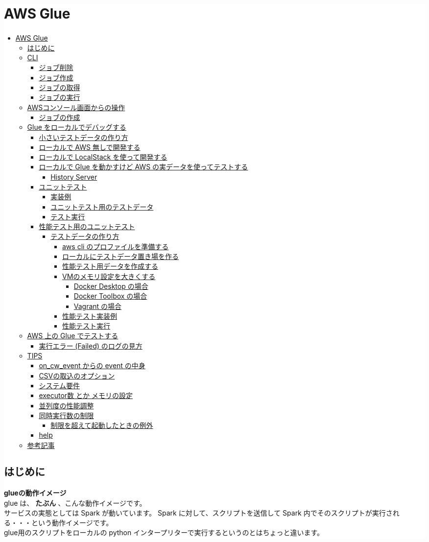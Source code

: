 # AWS Glue

- [AWS Glue](#aws-glue)
  - [はじめに](#はじめに)
  - [CLI](#cli)
    - [ジョブ削除](#ジョブ削除)
    - [ジョブ作成](#ジョブ作成)
    - [ジョブの取得](#ジョブの取得)
    - [ジョブの実行](#ジョブの実行)
  - [AWSコンソール画面からの操作](#awsコンソール画面からの操作)
    - [ジョブの作成](#ジョブの作成)
  - [Glue をローカルでデバッグする](#glue-をローカルでデバッグする)
    - [小さいテストデータの作り方](#小さいテストデータの作り方)
    - [ローカルで AWS 無しで開発する](#ローカルで-aws-無しで開発する)
    - [ローカルで LocalStack を使って開発する](#ローカルで-localstack-を使って開発する)
    - [ローカルで Glue を動かすけど AWS の実データを使ってテストする](#ローカルで-glue-を動かすけど-aws-の実データを使ってテストする)
      - [History Server](#history-server)
    - [ユニットテスト](#ユニットテスト)
      - [実装例](#実装例)
      - [ユニットテスト用のテストデータ](#ユニットテスト用のテストデータ)
      - [テスト実行](#テスト実行)
    - [性能テスト用のユニットテスト](#性能テスト用のユニットテスト)
      - [テストデータの作り方](#テストデータの作り方)
        - [aws cli のプロファイルを準備する](#aws-cli-のプロファイルを準備する)
        - [ローカルにテストデータ置き場を作る](#ローカルにテストデータ置き場を作る)
        - [性能テスト用データを作成する](#性能テスト用データを作成する)
        - [VMのメモリ設定を大きくする](#vmのメモリ設定を大きくする)
          - [Docker Desktop の場合](#docker-desktop-の場合)
          - [Docker Toolbox の場合](#docker-toolbox-の場合)
          - [Vagrant の場合](#vagrant-の場合)
        - [性能テスト実装例](#性能テスト実装例)
        - [性能テスト実行](#性能テスト実行)
  - [AWS 上の Glue でテストする](#aws-上の-glue-でテストする)
    - [実行エラー (Failed) のログの見方](#実行エラー-failed-のログの見方)
  - [TIPS](#tips)
    - [on_cw_event からの event の中身](#on_cw_event-からの-event-の中身)
    - [CSVの取込のオプション](#csvの取込のオプション)
    - [システム要件](#システム要件)
    - [executor数 とか メモリの設定](#executor数-とか-メモリの設定)
    - [並列度の性能調整](#並列度の性能調整)
    - [同時実行数の制限](#同時実行数の制限)
      - [制限を超えて起動したときの例外](#制限を超えて起動したときの例外)
    - [help](#help)
  - [参考記事](#参考記事)

## はじめに

**glueの動作イメージ**  
glue は、 **たぶん** 、こんな動作イメージです。  
サービスの実態としては Spark が動いています。 Spark に対して、スクリプトを送信して Spark 内でそのスクリプトが実行される・・・という動作イメージです。  
glue用のスクリプトをローカルの python インタープリターで実行するというのとはちょっと違います。  
